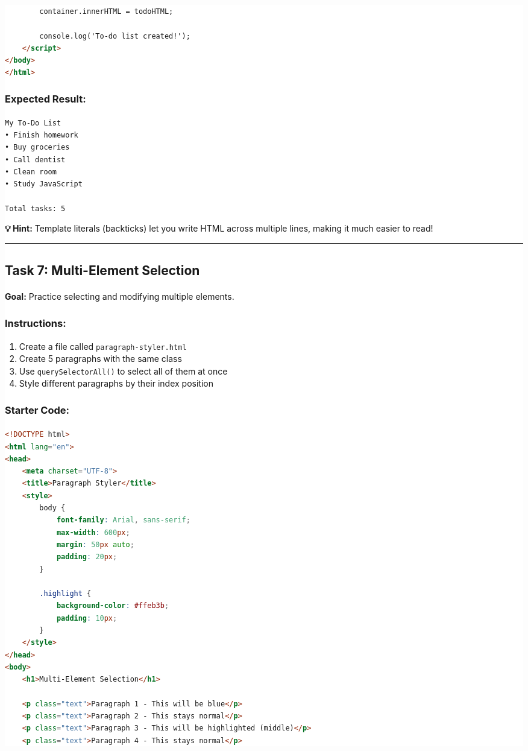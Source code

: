 ```html
        container.innerHTML = todoHTML;
        
        console.log('To-do list created!');
    </script>
</body>
</html>
```

### Expected Result:
```
My To-Do List
• Finish homework
• Buy groceries
• Call dentist
• Clean room
• Study JavaScript

Total tasks: 5
```

**💡 Hint:** Template literals (backticks) let you write HTML across multiple lines, making it much easier to read!

---

## Task 7: Multi-Element Selection

**Goal:** Practice selecting and modifying multiple elements.

### Instructions:
1. Create a file called `paragraph-styler.html`
2. Create 5 paragraphs with the same class
3. Use `querySelectorAll()` to select all of them at once
4. Style different paragraphs by their index position

### Starter Code:
```html
<!DOCTYPE html>
<html lang="en">
<head>
    <meta charset="UTF-8">
    <title>Paragraph Styler</title>
    <style>
        body {
            font-family: Arial, sans-serif;
            max-width: 600px;
            margin: 50px auto;
            padding: 20px;
        }
        
        .highlight {
            background-color: #ffeb3b;
            padding: 10px;
        }
    </style>
</head>
<body>
    <h1>Multi-Element Selection</h1>
    
    <p class="text">Paragraph 1 - This will be blue</p>
    <p class="text">Paragraph 2 - This stays normal</p>
    <p class="text">Paragraph 3 - This will be highlighted (middle)</p>
    <p class="text">Paragraph 4 - This stays normal</p>
```